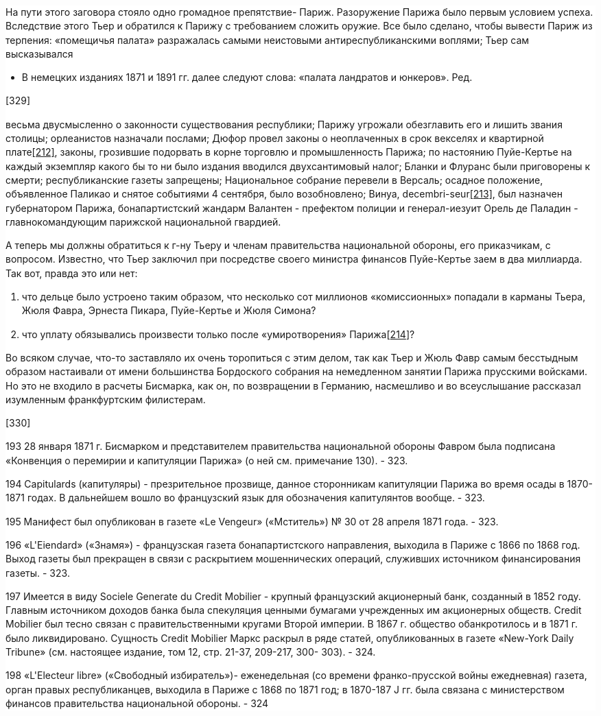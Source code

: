 На пути этого заговора стояло одно громадное препятствие- Париж. Разоружение Парижа было первым условием успеха. Вследствие этого Тьер и обратился к Парижу с требованием сложить оружие. Все было сделано, чтобы вывести Париж из терпения: «помещичья палата» разражалась самыми неистовыми антиреспубликанскими воплями; Тьер сам высказывался

* В немецких изданиях 1871 и 1891 гг. далее следуют слова: «палата ландратов и юнкеров». Ред.

[329]

весьма двусмысленно о законности существования республики; Парижу угрожали обезглавить его и лишить звания столицы; орлеанистов назначали послами; Дюфор провел законы о неоплаченных в срок векселях и квартирной плате[[212]](#212), законы, грозившие подорвать в корне торговлю и промышленность Парижа; по настоянию Пуйе-Кертье на каждый экземпляр какого бы то ни было издания вводился двухсантимовый налог; Бланки и Флуранс были приговорены к смерти; республиканские газеты запрещены; Национальное собрание перевели в Версаль; осадное положение, объявленное Паликао и снятое событиями 4 сентября, было возобновлено; Винуа, decembri-seur[[213]](#213), был назначен губернатором Парижа, бонапартистский жандарм Валантен - префектом полиции и генерал-иезуит Орель де Паладин - главнокомандующим парижской национальной гвардией.

А теперь мы должны обратиться к г-ну Тьеру и членам правительства национальной обороны, его приказчикам, с вопросом. Известно, что Тьер заключил при посредстве своего министра финансов Пуйе-Кертье заем в два миллиарда. Так вот, правда это или нет:

1) что дельце было устроено таким образом, что несколько сот миллионов «комиссионных» попадали в карманы Тьера, Жюля Фавра, Эрнеста Пикара, Пуйе-Кертье и Жюля Симона?

2) что уплату обязывались произвести только после «умиротворения» Парижа[[214](#214)]?

Во всяком случае, что-то заставляло их очень торопиться с этим делом, так как Тьер и Жюль Фавр самым бесстыдным образом настаивали от имени большинства Бордоского собрания на немедленном занятии Парижа прусскими войсками. Но это не входило в расчеты Бисмарка, как он, по возвращении в Германию, насмешливо и во всеуслышание рассказал изумленным франкфуртским филистерам.

[330] 

193 28 января 1871 г. Бисмарком и представителем правительства национальной обороны Фавром была подписана «Конвенция о перемирии и капитуляции Парижа» (о ней см. примечание 130). - 323.

194 Capitulards (капитуляры) - презрительное прозвище, данное сторонникам капитуляции Парижа во время осады в 1870-1871 годах. В дальнейшем вошло во французский язык для обозначения капитулянтов вообще. - 323.

195 Манифест был опубликован в газете «Le Vengeur» («Мститель») № 30 от 28 апреля 1871 года. - 323.

196 «L'Eiendard» («Знамя») - французская газета бонапартистского направления, выходила в Париже с 1866 по 1868 год. Выход газеты был прекращен в связи с раскрытием мошеннических операций, служивших источником финансирования газеты. - 323.

197 Имеется в виду Sociele Generate du Credit Mobilier - крупный французский акционерный банк, созданный в 1852 году. Главным источником доходов банка была спекуляция ценными бумагами учрежденных им акционерных обществ. Credit Mobilier был тесно связан с правительственными кругами Второй империи. В 1867 г. общество обанкротилось и в 1871 г. было ликвидировано. Сущность Credit Mobilier Маркс раскрыл в ряде статей, опубликованных в газете «New-York Daily Tribune» (см. настоящее издание, том 12, стр. 21-37, 209-217, 300- 303). - 324.

198 «L'Electeur libre» («Свободный избиратель»)- еженедельная (со времени франко-прусской войны ежедневная) газета, орган правых республиканцев, выходила в Париже с 1868 по 1871 год; в 1870-187 J гг. была связана с министерством финансов правительства национальной обороны. - 324
